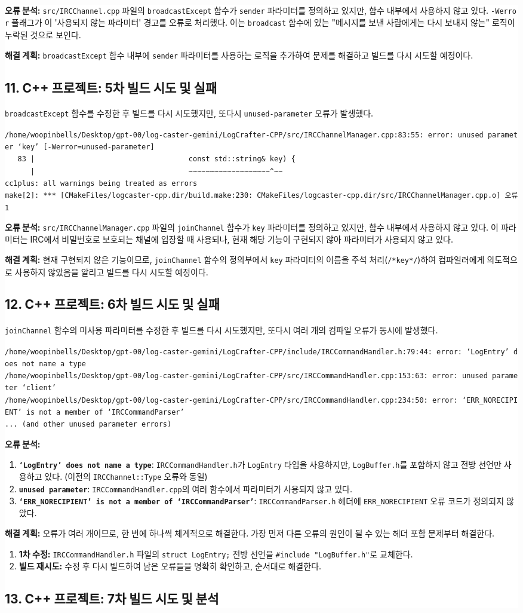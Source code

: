 **오류 분석:** `src/IRCChannel.cpp` 파일의 `broadcastExcept` 함수가 `sender` 파라미터를 정의하고 있지만, 함수 내부에서 사용하지 않고 있다. `-Werror` 플래그가 이 '사용되지 않는 파라미터' 경고를 오류로 처리했다. 이는 `broadcast` 함수에 있는 "메시지를 보낸 사람에게는 다시 보내지 않는" 로직이 누락된 것으로 보인다.

**해결 계획:** `broadcastExcept` 함수 내부에 `sender` 파라미터를 사용하는 로직을 추가하여 문제를 해결하고 빌드를 다시 시도할 예정이다.

## 11. C++ 프로젝트: 5차 빌드 시도 및 실패

`broadcastExcept` 함수를 수정한 후 빌드를 다시 시도했지만, 또다시 `unused-parameter` 오류가 발생했다.

```
/home/woopinbells/Desktop/gpt-00/log-caster-gemini/LogCrafter-CPP/src/IRCChannelManager.cpp:83:55: error: unused parameter ‘key’ [-Werror=unused-parameter]
   83 |                                    const std::string& key) {
      |                                    ~~~~~~~~~~~~~~~~~~~^~~
cc1plus: all warnings being treated as errors
make[2]: *** [CMakeFiles/logcaster-cpp.dir/build.make:230: CMakeFiles/logcaster-cpp.dir/src/IRCChannelManager.cpp.o] 오류 1
```

**오류 분석:** `src/IRCChannelManager.cpp` 파일의 `joinChannel` 함수가 `key` 파라미터를 정의하고 있지만, 함수 내부에서 사용하지 않고 있다. 이 파라미터는 IRC에서 비밀번호로 보호되는 채널에 입장할 때 사용되나, 현재 해당 기능이 구현되지 않아 파라미터가 사용되지 않고 있다.

**해결 계획:** 현재 구현되지 않은 기능이므로, `joinChannel` 함수의 정의부에서 `key` 파라미터의 이름을 주석 처리(`/*key*/`)하여 컴파일러에게 의도적으로 사용하지 않았음을 알리고 빌드를 다시 시도할 예정이다.

## 12. C++ 프로젝트: 6차 빌드 시도 및 실패

`joinChannel` 함수의 미사용 파라미터를 수정한 후 빌드를 다시 시도했지만, 또다시 여러 개의 컴파일 오류가 동시에 발생했다.

```
/home/woopinbells/Desktop/gpt-00/log-caster-gemini/LogCrafter-CPP/include/IRCCommandHandler.h:79:44: error: ‘LogEntry’ does not name a type
/home/woopinbells/Desktop/gpt-00/log-caster-gemini/LogCrafter-CPP/src/IRCCommandHandler.cpp:153:63: error: unused parameter ‘client’
/home/woopinbells/Desktop/gpt-00/log-caster-gemini/LogCrafter-CPP/src/IRCCommandHandler.cpp:234:50: error: ‘ERR_NORECIPIENT’ is not a member of ‘IRCCommandParser’
... (and other unused parameter errors)
```

**오류 분석:**
1.  **`‘LogEntry’ does not name a type`**: `IRCCommandHandler.h`가 `LogEntry` 타입을 사용하지만, `LogBuffer.h`를 포함하지 않고 전방 선언만 사용하고 있다. (이전의 `IRCChannel::Type` 오류와 동일)
2.  **`unused parameter`**: `IRCCommandHandler.cpp`의 여러 함수에서 파라미터가 사용되지 않고 있다.
3.  **`‘ERR_NORECIPIENT’ is not a member of ‘IRCCommandParser’`**: `IRCCommandParser.h` 헤더에 `ERR_NORECIPIENT` 오류 코드가 정의되지 않았다.

**해결 계획:**
오류가 여러 개이므로, 한 번에 하나씩 체계적으로 해결한다. 가장 먼저 다른 오류의 원인이 될 수 있는 헤더 포함 문제부터 해결한다.

1.  **1차 수정:** `IRCCommandHandler.h` 파일의 `struct LogEntry;` 전방 선언을 `#include "LogBuffer.h"`로 교체한다.
2.  **빌드 재시도:** 수정 후 다시 빌드하여 남은 오류들을 명확히 확인하고, 순서대로 해결한다.

## 13. C++ 프로젝트: 7차 빌드 시도 및 분석
